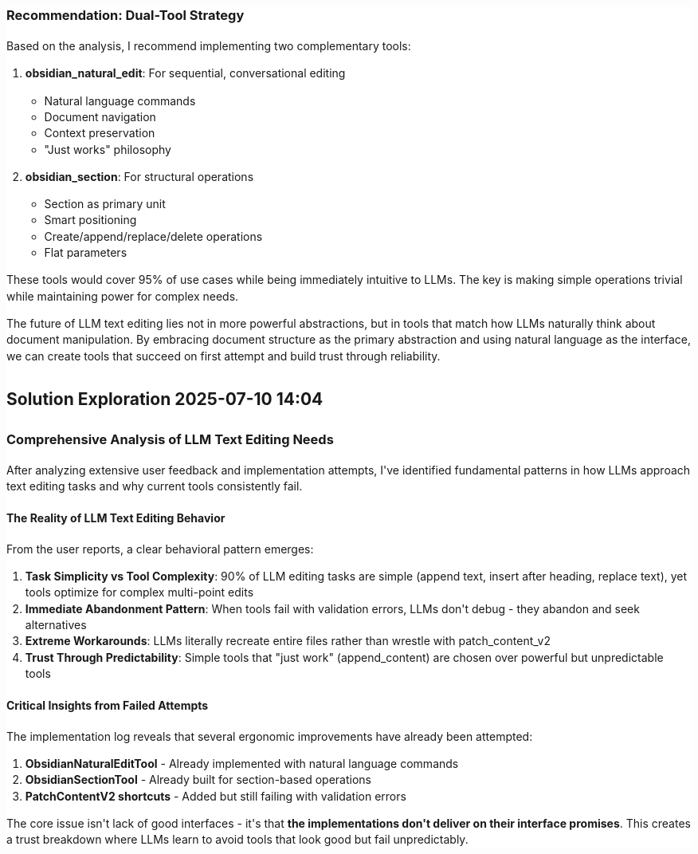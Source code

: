 ### Recommendation: Dual-Tool Strategy

Based on the analysis, I recommend implementing two complementary tools:

1. **obsidian_natural_edit**: For sequential, conversational editing
   - Natural language commands
   - Document navigation
   - Context preservation
   - "Just works" philosophy

2. **obsidian_section**: For structural operations
   - Section as primary unit
   - Smart positioning
   - Create/append/replace/delete operations
   - Flat parameters

These tools would cover 95% of use cases while being immediately intuitive to LLMs. The key is making simple operations trivial while maintaining power for complex needs.

The future of LLM text editing lies not in more powerful abstractions, but in tools that match how LLMs naturally think about document manipulation. By embracing document structure as the primary abstraction and using natural language as the interface, we can create tools that succeed on first attempt and build trust through reliability.

## Solution Exploration 2025-07-10 14:04

### Comprehensive Analysis of LLM Text Editing Needs

After analyzing extensive user feedback and implementation attempts, I've identified fundamental patterns in how LLMs approach text editing tasks and why current tools consistently fail.

#### The Reality of LLM Text Editing Behavior

From the user reports, a clear behavioral pattern emerges:

1. **Task Simplicity vs Tool Complexity**: 90% of LLM editing tasks are simple (append text, insert after heading, replace text), yet tools optimize for complex multi-point edits
2. **Immediate Abandonment Pattern**: When tools fail with validation errors, LLMs don't debug - they abandon and seek alternatives
3. **Extreme Workarounds**: LLMs literally recreate entire files rather than wrestle with patch_content_v2
4. **Trust Through Predictability**: Simple tools that "just work" (append_content) are chosen over powerful but unpredictable tools

#### Critical Insights from Failed Attempts

The implementation log reveals that several ergonomic improvements have already been attempted:

1. **ObsidianNaturalEditTool** - Already implemented with natural language commands
2. **ObsidianSectionTool** - Already built for section-based operations
3. **PatchContentV2 shortcuts** - Added but still failing with validation errors

The core issue isn't lack of good interfaces - it's that **the implementations don't deliver on their interface promises**. This creates a trust breakdown where LLMs learn to avoid tools that look good but fail unpredictably.
